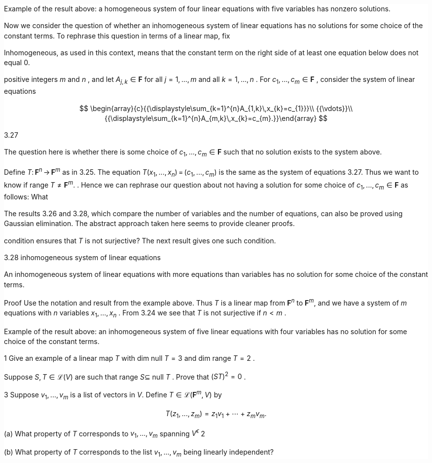 Example of the result above: a homogeneous system of four linear equations with five variables has nonzero solutions.  

Now we consider the question of whether an inhomogeneous system of linear equations has no solutions for some choice of the constant terms. To rephrase this question in terms of a linear map, fix  

Inhomogeneous, as used in this context, means that the constant term on the right side of at least one equation below does not equal 0.  

positive integers $m$ and $n$ , and let $A_{j,k}\in\mathbf{F}$ for all $j=1,...,m$ and all $k=1,...,n$ . For $c_{1},...,c_{m}\in\mathbf{F}$ , consider the system of linear equations  

$$
\begin{array}{c}{{\displaystyle\sum_{k=1}^{n}A_{1,k}\,x_{k}=c_{1}}}\\ {{\vdots}}\\ {{\displaystyle\sum_{k=1}^{n}A_{m,k}\,x_{k}=c_{m}.}}\end{array}
$$  

3.27  

The question here is whether there is some choice of $c_{1},...,c_{m}\in\mathbf{F}$ such that no solution exists to the system above.  

Define $T\colon\mathbf{F}^{n}\,\to\,\mathbf{F}^{m}$ as in 3.25. The equation $T(x_{1},...,x_{n})\,{=}\,(c_{1},...,c_{m})$ is the same as the system of equations 3.27. Thus we want to know if range $T\neq\mathbf{F}^{m}.$ . Hence we can rephrase our question about not having a solution for some choice of $c_{1},...,c_{m}\in\mathbf{F}$ as follows: What  

The results 3.26 and 3.28, which compare the number of variables and the number of equations, can also be proved using Gaussian elimination. The abstract approach taken here seems to provide cleaner proofs.  

condition ensures that $T$ is not surjective? The next result gives one such condition.  

3.28 inhomogeneous system of linear equations  

An inhomogeneous system of linear equations with more equations than variables has no solution for some choice of the constant terms.  

Proof Use the notation and result from the example above. Thus $T$ is a linear map from $\mathbf{F}^{n}$ to $\mathbf{F}^{m},$ and we have a system of $m$ equations with $n$ variables $x_{1},...,x_{n}$ . From 3.24 we see that $T$ is not surjective if $n<m$ .  

Example of the result above: an inhomogeneous system of five linear equations with four variables has no solution for some choice of the constant terms.  

1 Give an example of a linear map $T$ with dim null $T=3$ and dim range $T=2$ .  

Suppose $S,T\in{\mathcal{L}}(V)$ are such that range $S\subseteq$ null $T$ . Prove that $(S T)^{2}=0$ .  

3 Suppose $v_{1},...,v_{m}$ is a list of vectors in $V.$ Define $T\in\mathcal{L}(\mathbf{F}^{m},V)$ by  

$$
T(z_{1},...,z_{m})=z_{1}v_{1}+\cdots+z_{m}v_{m}.
$$  

(a) What property of $T$ corresponds to $v_{1},...,v_{m}$ spanning $V^{\epsilon}$ 2  

(b) What property of $T$ corresponds to the list $v_{1},...,v_{m}$ being linearly independent?  
